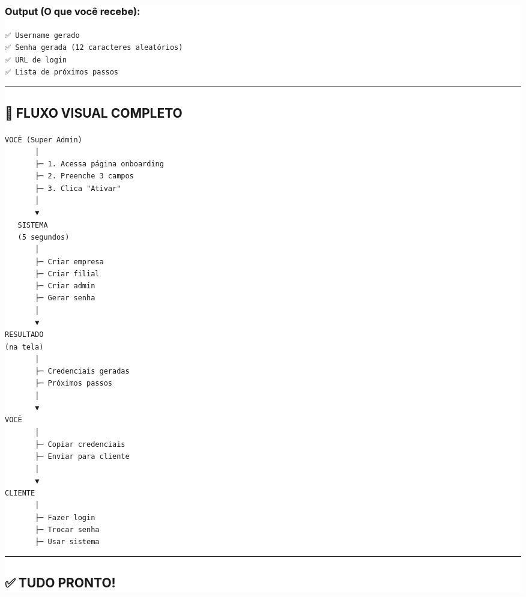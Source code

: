 ### Output (O que você recebe):
```
✅ Username gerado
✅ Senha gerada (12 caracteres aleatórios)
✅ URL de login
✅ Lista de próximos passos
```

---

## 🎯 FLUXO VISUAL COMPLETO

```
VOCÊ (Super Admin)
       │
       ├─ 1. Acessa página onboarding
       ├─ 2. Preenche 3 campos
       ├─ 3. Clica "Ativar"
       │
       ▼
   SISTEMA
   (5 segundos)
       │
       ├─ Criar empresa
       ├─ Criar filial
       ├─ Criar admin
       ├─ Gerar senha
       │
       ▼
RESULTADO
(na tela)
       │
       ├─ Credenciais geradas
       ├─ Próximos passos
       │
       ▼
VOCÊ
       │
       ├─ Copiar credenciais
       ├─ Enviar para cliente
       │
       ▼
CLIENTE
       │
       ├─ Fazer login
       ├─ Trocar senha
       ├─ Usar sistema
```

---

## ✅ TUDO PRONTO!
